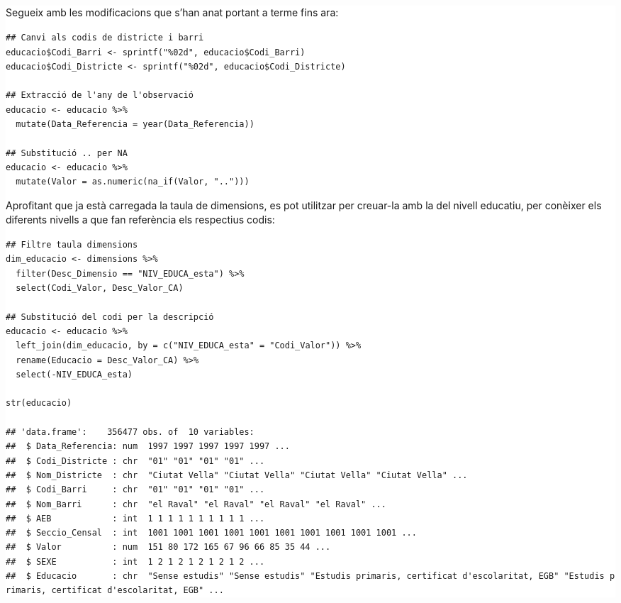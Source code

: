 Segueix amb les modificacions que s’han anat portant a terme fins ara:

    ## Canvi als codis de districte i barri
    educacio$Codi_Barri <- sprintf("%02d", educacio$Codi_Barri)
    educacio$Codi_Districte <- sprintf("%02d", educacio$Codi_Districte)

    ## Extracció de l'any de l'observació
    educacio <- educacio %>%
      mutate(Data_Referencia = year(Data_Referencia))

    ## Substitució .. per NA
    educacio <- educacio %>%
      mutate(Valor = as.numeric(na_if(Valor, "..")))

Aprofitant que ja està carregada la taula de dimensions, es pot
utilitzar per creuar-la amb la del nivell educatiu, per conèixer els
diferents nivells a que fan referència els respectius codis:

    ## Filtre taula dimensions
    dim_educacio <- dimensions %>%
      filter(Desc_Dimensio == "NIV_EDUCA_esta") %>%
      select(Codi_Valor, Desc_Valor_CA)

    ## Substitució del codi per la descripció
    educacio <- educacio %>%
      left_join(dim_educacio, by = c("NIV_EDUCA_esta" = "Codi_Valor")) %>%
      rename(Educacio = Desc_Valor_CA) %>%
      select(-NIV_EDUCA_esta)

    str(educacio)

    ## 'data.frame':    356477 obs. of  10 variables:
    ##  $ Data_Referencia: num  1997 1997 1997 1997 1997 ...
    ##  $ Codi_Districte : chr  "01" "01" "01" "01" ...
    ##  $ Nom_Districte  : chr  "Ciutat Vella" "Ciutat Vella" "Ciutat Vella" "Ciutat Vella" ...
    ##  $ Codi_Barri     : chr  "01" "01" "01" "01" ...
    ##  $ Nom_Barri      : chr  "el Raval" "el Raval" "el Raval" "el Raval" ...
    ##  $ AEB            : int  1 1 1 1 1 1 1 1 1 1 ...
    ##  $ Seccio_Censal  : int  1001 1001 1001 1001 1001 1001 1001 1001 1001 1001 ...
    ##  $ Valor          : num  151 80 172 165 67 96 66 85 35 44 ...
    ##  $ SEXE           : int  1 2 1 2 1 2 1 2 1 2 ...
    ##  $ Educacio       : chr  "Sense estudis" "Sense estudis" "Estudis primaris, certificat d'escolaritat, EGB" "Estudis primaris, certificat d'escolaritat, EGB" ...
